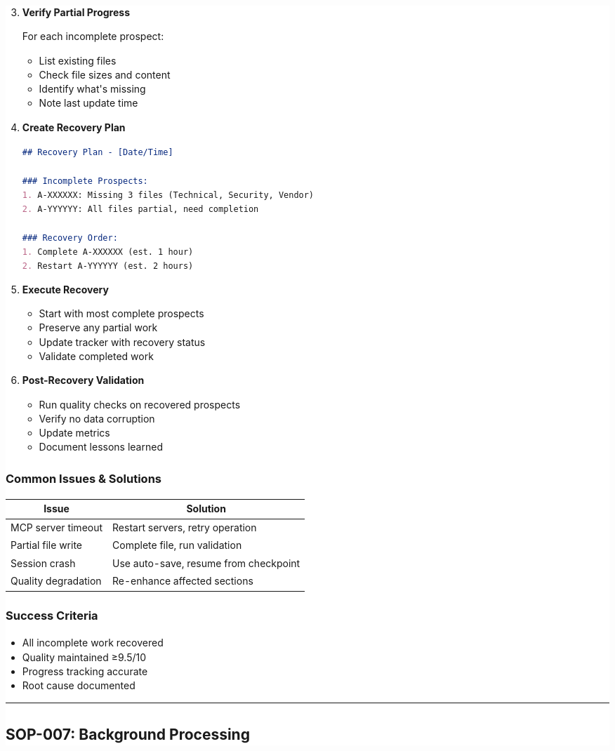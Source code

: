 3. **Verify Partial Progress**
   
   For each incomplete prospect:
   - List existing files
   - Check file sizes and content
   - Identify what's missing
   - Note last update time

4. **Create Recovery Plan**
   ```markdown
   ## Recovery Plan - [Date/Time]
   
   ### Incomplete Prospects:
   1. A-XXXXXX: Missing 3 files (Technical, Security, Vendor)
   2. A-YYYYYY: All files partial, need completion
   
   ### Recovery Order:
   1. Complete A-XXXXXX (est. 1 hour)
   2. Restart A-YYYYYY (est. 2 hours)
   ```

5. **Execute Recovery**
   - Start with most complete prospects
   - Preserve any partial work
   - Update tracker with recovery status
   - Validate completed work

6. **Post-Recovery Validation**
   - Run quality checks on recovered prospects
   - Verify no data corruption
   - Update metrics
   - Document lessons learned

### Common Issues & Solutions

| Issue | Solution |
|-------|----------|
| MCP server timeout | Restart servers, retry operation |
| Partial file write | Complete file, run validation |
| Session crash | Use auto-save, resume from checkpoint |
| Quality degradation | Re-enhance affected sections |

### Success Criteria
- All incomplete work recovered
- Quality maintained ≥9.5/10
- Progress tracking accurate
- Root cause documented

---

## SOP-007: Background Processing

